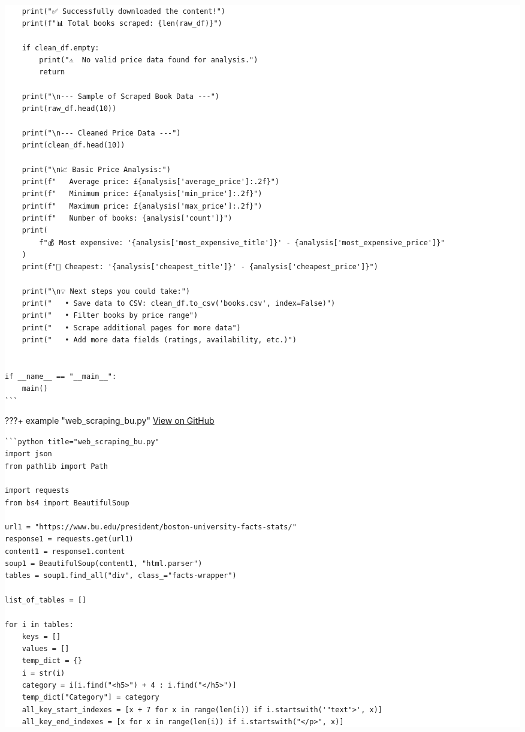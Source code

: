         print("✅ Successfully downloaded the content!")
        print(f"📊 Total books scraped: {len(raw_df)}")

        if clean_df.empty:
            print("⚠️  No valid price data found for analysis.")
            return

        print("\n--- Sample of Scraped Book Data ---")
        print(raw_df.head(10))

        print("\n--- Cleaned Price Data ---")
        print(clean_df.head(10))

        print("\n📈 Basic Price Analysis:")
        print(f"   Average price: £{analysis['average_price']:.2f}")
        print(f"   Minimum price: £{analysis['min_price']:.2f}")
        print(f"   Maximum price: £{analysis['max_price']:.2f}")
        print(f"   Number of books: {analysis['count']}")
        print(
            f"💰 Most expensive: '{analysis['most_expensive_title']}' - {analysis['most_expensive_price']}"
        )
        print(f"💸 Cheapest: '{analysis['cheapest_title']}' - {analysis['cheapest_price']}")

        print("\n💡 Next steps you could take:")
        print("   • Save data to CSV: clean_df.to_csv('books.csv', index=False)")
        print("   • Filter books by price range")
        print("   • Scrape additional pages for more data")
        print("   • Add more data fields (ratings, availability, etc.)")


    if __name__ == "__main__":
        main()
    ```

???+ example "web_scraping_bu.py"
    [View on GitHub](https://github.com/saint2706/Coding-For-MBA/blob/main/Day_30_Web_Scraping/web_scraping_bu.py)

    ```python title="web_scraping_bu.py"
    import json
    from pathlib import Path

    import requests
    from bs4 import BeautifulSoup

    url1 = "https://www.bu.edu/president/boston-university-facts-stats/"
    response1 = requests.get(url1)
    content1 = response1.content
    soup1 = BeautifulSoup(content1, "html.parser")
    tables = soup1.find_all("div", class_="facts-wrapper")

    list_of_tables = []

    for i in tables:
        keys = []
        values = []
        temp_dict = {}
        i = str(i)
        category = i[i.find("<h5>") + 4 : i.find("</h5>")]
        temp_dict["Category"] = category
        all_key_start_indexes = [x + 7 for x in range(len(i)) if i.startswith('"text">', x)]
        all_key_end_indexes = [x for x in range(len(i)) if i.startswith("</p>", x)]
